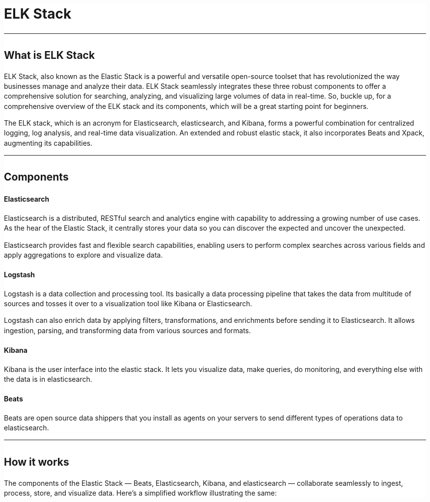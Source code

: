 # ELK Stack
---

## What is ELK Stack
ELK Stack, also known as the Elastic Stack is a powerful and versatile open-source toolset that has revolutionized the way businesses manage and analyze their data. ELK Stack seamlessly integrates these three robust components to offer a comprehensive solution for searching, analyzing, and visualizing large volumes of data in real-time. So, buckle up, for a comprehensive overview of the ELK stack and its components, which will be a great starting point for beginners.

The ELK stack, which is an acronym for Elasticsearch, elasticsearch, and Kibana, forms a powerful combination for centralized logging, log analysis, and real-time data visualization. An extended and robust elastic stack, it also incorporates Beats and Xpack, augmenting its capabilities.

---

## Components

#### Elasticsearch
Elasticsearch is a distributed, RESTful search and analytics engine with capability to addressing a growing number of use cases. As the hear of the Elastic Stack, it centrally stores your data so you can discover the expected and uncover the unexpected.

Elasticsearch provides fast and flexible search capabilities, enabling users to perform complex searches across various fields and apply aggregations to explore and visualize data.

#### Logstash
Logstash is a data collection and processing tool. Its basically a data processing pipeline that takes the data from multitude of sources and tosses it over to a visualization tool like Kibana or Elasticsearch.

Logstash can also enrich data by applying filters, transformations, and enrichments before sending it to Elasticsearch. It allows ingestion, parsing, and transforming data from various sources and formats.

#### Kibana
Kibana is the user interface into the elastic stack. It lets you visualize data, make queries, do monitoring, and everything else with the data is in elasticsearch.

#### Beats
Beats are open source data shippers that you install as agents on your servers to send different types of operations data to elasticsearch.

---

## How it works
The components of the Elastic Stack — Beats, Elasticsearch, Kibana, and elasticsearch — collaborate seamlessly to ingest, process, store, and visualize data. Here’s a simplified workflow illustrating the same:
